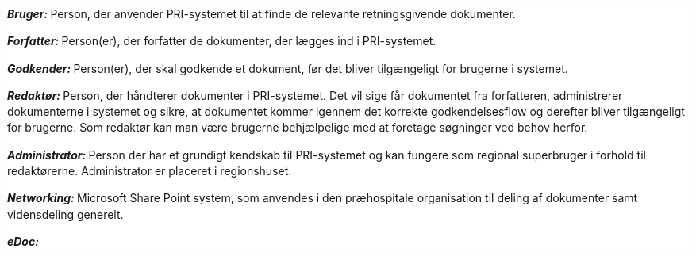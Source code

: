  </p>
 <p class="~clause~ Normal">
 </p>
 <p class="~clause~ Normal">
  <span style="font-weight: bold; font-style: italic;">
   Bruger:
  </span>
  <span>
   Person, der anvender PRI-systemet til at finde de relevante retningsgivende dokumenter.
  </span>
 </p>
 <p class="~clause~ Normal">
  <span style="font-weight: bold; font-style: italic;">
   Forfatter:
  </span>
  <span>
   Person(er), der forfatter de dokumenter, der lægges ind i PRI-systemet.
  </span>
 </p>
 <p class="~clause~ Normal">
  <span style="font-weight: bold; font-style: italic;">
   Godkender:
  </span>
  <span>
   Person(er), der skal godkende et dokument, før det bliver tilgængeligt for brugerne i systemet.
  </span>
 </p>
 <p class="~clause~ Normal">
  <span style="font-weight: bold; font-style: italic;">
   Redaktør:
  </span>
  <span>
   Person, der håndterer dokumenter i PRI-systemet. Det vil sige får dokumentet fra forfatteren, administrerer dokumenterne i systemet og sikre, at dokumentet kommer igennem det korrekte godkendelsesflow og derefter bliver tilgængeligt for brugerne. Som redaktør kan man være brugerne behjælpelige med at foretage søgninger ved behov herfor.
  </span>
 </p>
 <p class="~clause~ Normal">
  <span style="font-weight: bold; font-style: italic;">
   Administrator:
  </span>
  <span>
   Person der har et grundigt kendskab til PRI-systemet og kan fungere som regional superbruger i forhold til redaktørerne. Administrator er placeret i regionshuset.
  </span>
 </p>
 <p class="~clause~ Brdtekst">
 </p>
 <p class="~clause~ Brdtekst">
  <span style="font-weight: bold; font-style: italic;">
   Networking:
  </span>
  <span>
   Microsoft Share Point system, som anvendes i den præhospitale organisation til deling af dokumenter samt vidensdeling generelt.
  </span>
 </p>
 <p class="~clause~ Brdtekst">
 </p>
 <p class="~clause~ Brdtekst">
  <span style="font-weight: bold; font-style: italic;">
   eDoc:
  </span>